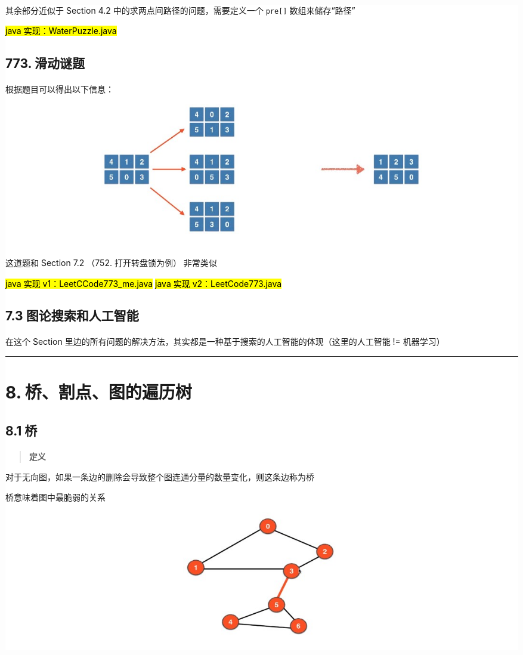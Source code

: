 其余部分近似于 Section 4.2 中的求两点间路径的问题，需要定义一个 `pre[]` 数组来储存“路径”

<span style="background-color: yellow; color: black;">java 实现：WaterPuzzle.java</span>

## 773. 滑动谜题
根据题目可以得出以下信息：
<center>
    <img src="/images/2021-07/Snipaste_2021-07-24_20-32-02.jpg" style="zoom:80%"> <br><div style="color: #999;"></div>
</center><br>

这道题和 Section 7.2 （752. 打开转盘锁为例） 非常类似

<span style="background-color: yellow; color: black;">java 实现 v1：LeetCCode773_me.java</span>
<span style="background-color: yellow; color: black;">java 实现 v2：LeetCode773.java</span>

## 7.3 图论搜索和人工智能

在这个 Section 里边的所有问题的解决方法，其实都是一种基于搜索的人工智能的体现（这里的人工智能 != 机器学习）

---

# 8. 桥、割点、图的遍历树
## 8.1 桥
> **定义**

对于无向图，如果一条边的删除会导致整个图连通分量的数量变化，则这条边称为桥

桥意味着图中最脆弱的关系
<center>
    <img src="/images/2021-07/Snipaste_2021-07-25_18-48-10.jpg" style="zoom:80%"> <br><div style="color: #999;"></div>
</center><br>
